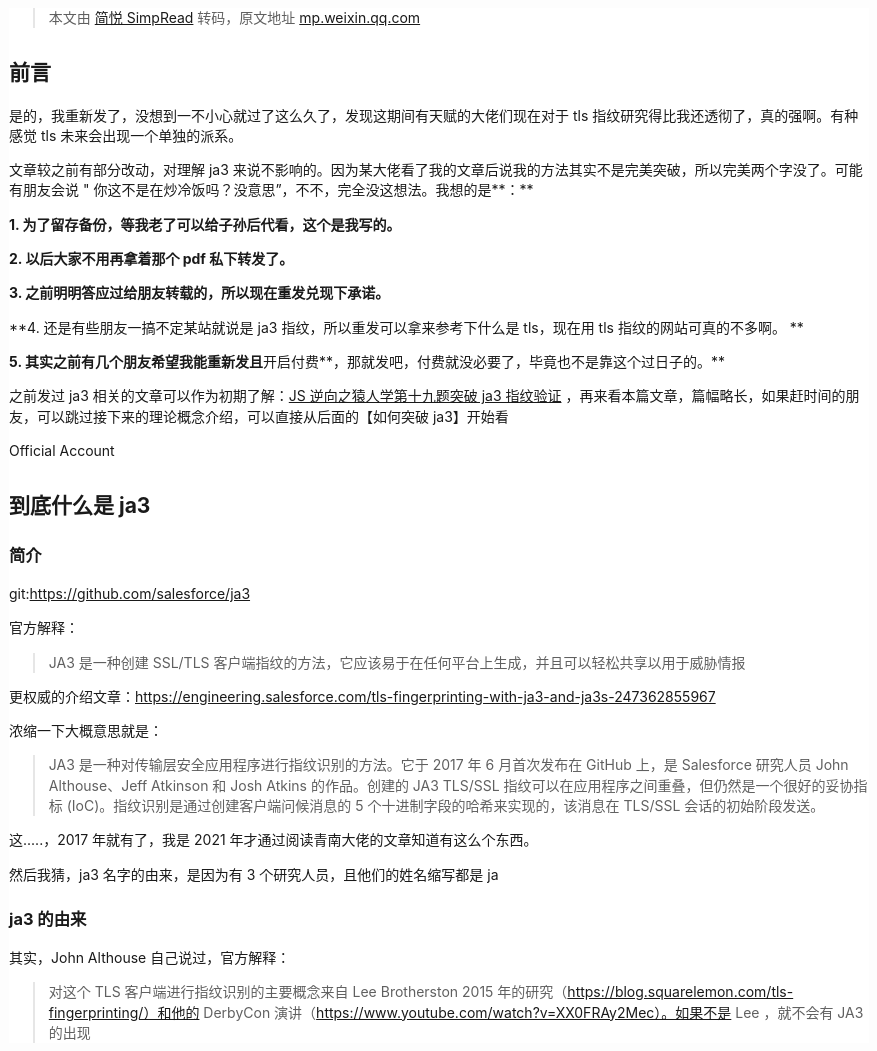 > 本文由 [简悦 SimpRead](http://ksria.com/simpread/) 转码，原文地址 [mp.weixin.qq.com](https://mp.weixin.qq.com/s?__biz=MzU0MjUwMTA2OQ==&mid=2247484649&idx=1&sn=42eb5319db1ca830ca81d75218e4c0e4&chksm=fb18f54bcc6f7c5de60395d03650aa7c6a30e37407989c604c31ffa1076d071a32afcb0556c4&mpshare=1&scene=1&srcid=0310Lj90mCDiRI2ZAIpqT7T4&sharer_sharetime=1646874335522&sharer_shareid=56da189f782ce62249ab4f6494feca50&version=3.1.20.90367&platform=mac#rd)

## 前言

是的，我重新发了，没想到一不小心就过了这么久了，发现这期间有天赋的大佬们现在对于 tls 指纹研究得比我还透彻了，真的强啊。有种感觉 tls 未来会出现一个单独的派系。

文章较之前有部分改动，对理解 ja3 来说不影响的。因为某大佬看了我的文章后说我的方法其实不是完美突破，所以完美两个字没了。可能有朋友会说 " 你这不是在炒冷饭吗？没意思”，不不，完全没这想法。我想的是**：**

**1. 为了留存备份，等我老了可以给子孙后代看，这个是我写的。**

**2. 以后大家不用再拿着那个 pdf 私下转发了。**

**3. 之前明明答应过给朋友转载的，所以现在重发兑现下承诺。**

**4. 还是有些朋友一搞不定某站就说是 ja3 指纹，所以重发可以拿来参考下什么是 tls，现在用 tls 指纹的网站可真的不多啊。
**

**5. 其实之前有几个朋友希望我能重新发且**开启付费**，那就发吧，付费就没必要了，毕竟也不是靠这个过日子的。**

之前发过 ja3 相关的文章可以作为初期了解：[JS 逆向之猿人学第十九题突破 ja3 指纹验证](http://mp.weixin.qq.com/s?__biz=MzU0MjUwMTA2OQ==&mid=2247484137&idx=1&sn=ccfa46a45a09e7fde284dfba281fd719&chksm=fb18f34bcc6f7a5d49ee3050887aa909708ede268cb5046bcd80d43ffdc7c9f948d428c65ec4&scene=21#wechat_redirect) ，再来看本篇文章，篇幅略长，如果赶时间的朋友，可以跳过接下来的理论概念介绍，可以直接从后面的【如何突破 ja3】开始看

Official Account

## 到底什么是 ja3

### 简介

git:https://github.com/salesforce/ja3

官方解释：

> JA3 是一种创建 SSL/TLS 客户端指纹的方法，它应该易于在任何平台上生成，并且可以轻松共享以用于威胁情报

更权威的介绍文章：https://engineering.salesforce.com/tls-fingerprinting-with-ja3-and-ja3s-247362855967

浓缩一下大概意思就是：

> JA3 是一种对传输层安全应用程序进行指纹识别的方法。它于 2017 年 6 月首次发布在 GitHub 上，是 Salesforce 研究人员 John Althouse、Jeff Atkinson 和 Josh Atkins 的作品。创建的 JA3 TLS/SSL 指纹可以在应用程序之间重叠，但仍然是一个很好的妥协指标 (IoC)。指纹识别是通过创建客户端问候消息的 5 个十进制字段的哈希来实现的，该消息在 TLS/SSL 会话的初始阶段发送。

这.....，2017 年就有了，我是 2021 年才通过阅读青南大佬的文章知道有这么个东西。

然后我猜，ja3 名字的由来，是因为有 3 个研究人员，且他们的姓名缩写都是 ja

### ja3 的由来

其实，John Althouse 自己说过，官方解释：

> 对这个 TLS 客户端进行指纹识别的主要概念来自 Lee Brotherston 2015 年的研究（https://blog.squarelemon.com/tls-fingerprinting/）和他的 DerbyCon 演讲（https://www.youtube.com/watch?v=XX0FRAy2Mec）。如果不是 Lee ，就不会有 JA3 的出现
